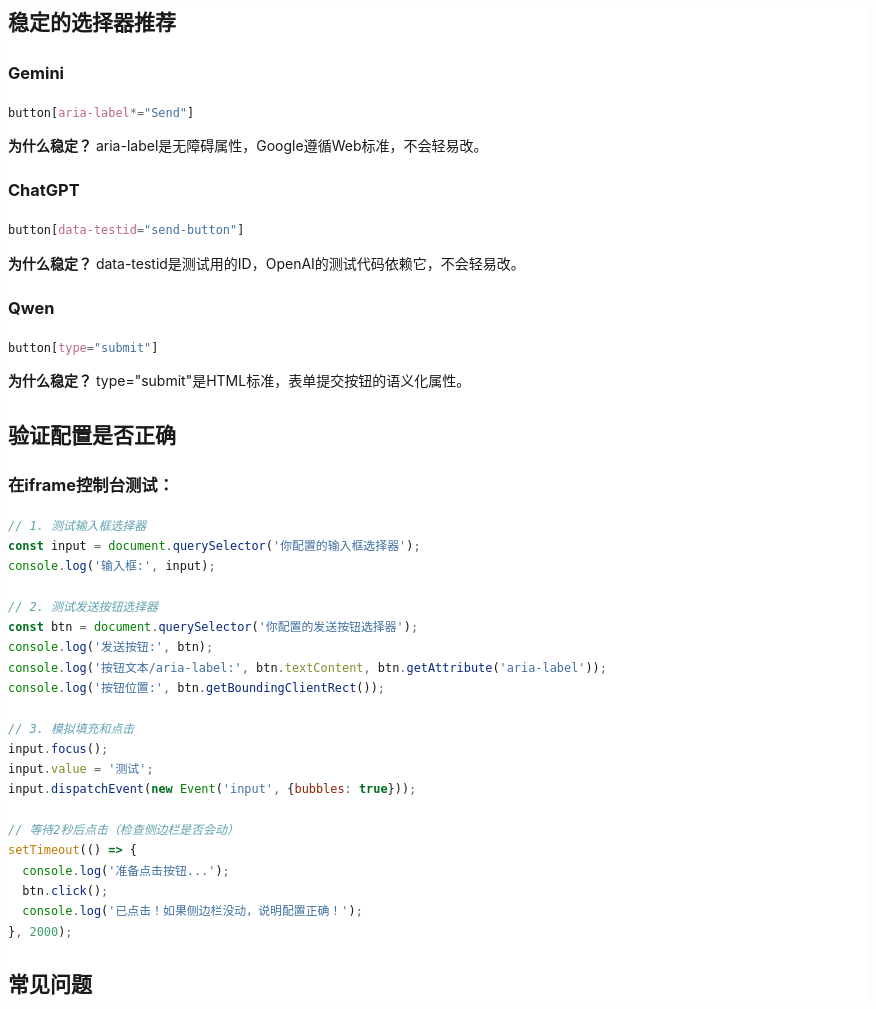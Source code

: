 ## 稳定的选择器推荐

### Gemini
```css
button[aria-label*="Send"]
```
**为什么稳定？** aria-label是无障碍属性，Google遵循Web标准，不会轻易改。

### ChatGPT
```css
button[data-testid="send-button"]
```
**为什么稳定？** data-testid是测试用的ID，OpenAI的测试代码依赖它，不会轻易改。

### Qwen
```css
button[type="submit"]
```
**为什么稳定？** type="submit"是HTML标准，表单提交按钮的语义化属性。

## 验证配置是否正确

### 在iframe控制台测试：

```javascript
// 1. 测试输入框选择器
const input = document.querySelector('你配置的输入框选择器');
console.log('输入框:', input);

// 2. 测试发送按钮选择器
const btn = document.querySelector('你配置的发送按钮选择器');
console.log('发送按钮:', btn);
console.log('按钮文本/aria-label:', btn.textContent, btn.getAttribute('aria-label'));
console.log('按钮位置:', btn.getBoundingClientRect());

// 3. 模拟填充和点击
input.focus();
input.value = '测试';
input.dispatchEvent(new Event('input', {bubbles: true}));

// 等待2秒后点击（检查侧边栏是否会动）
setTimeout(() => {
  console.log('准备点击按钮...');
  btn.click();
  console.log('已点击！如果侧边栏没动，说明配置正确！');
}, 2000);
```

## 常见问题
